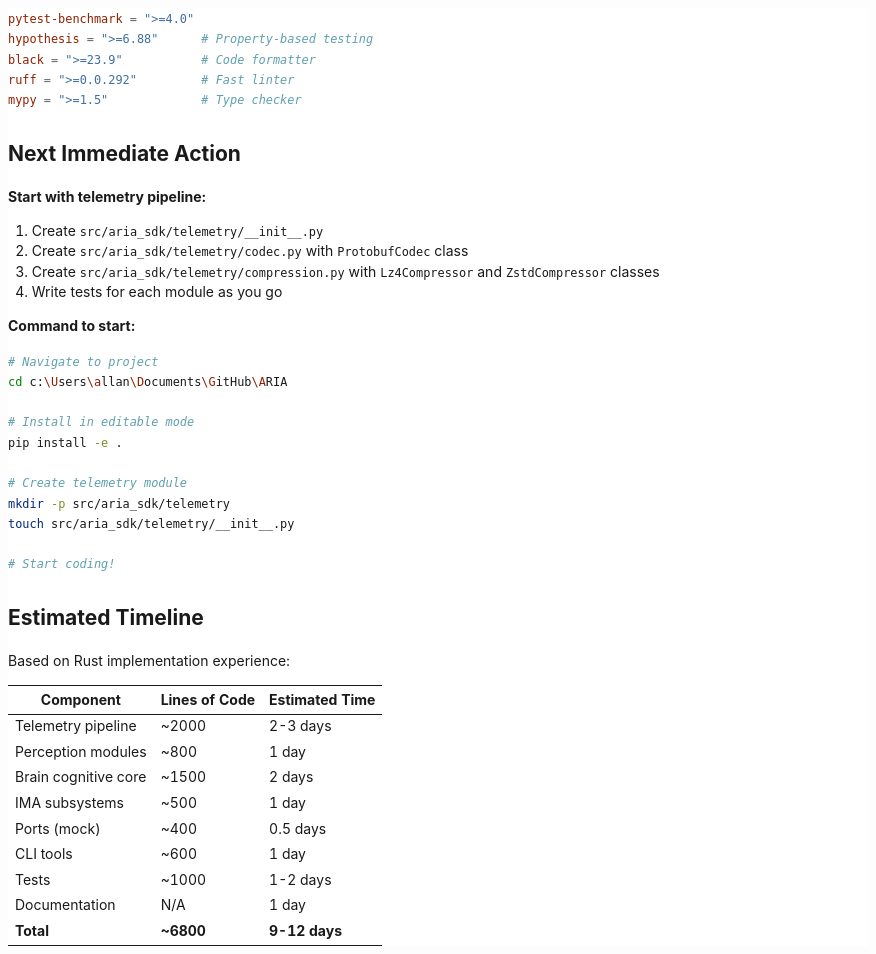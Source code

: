 ```toml
pytest-benchmark = ">=4.0"
hypothesis = ">=6.88"      # Property-based testing
black = ">=23.9"           # Code formatter
ruff = ">=0.0.292"         # Fast linter
mypy = ">=1.5"             # Type checker
```

## Next Immediate Action

**Start with telemetry pipeline:**

1. Create `src/aria_sdk/telemetry/__init__.py`
2. Create `src/aria_sdk/telemetry/codec.py` with `ProtobufCodec` class
3. Create `src/aria_sdk/telemetry/compression.py` with `Lz4Compressor` and `ZstdCompressor` classes
4. Write tests for each module as you go

**Command to start:**

```bash
# Navigate to project
cd c:\Users\allan\Documents\GitHub\ARIA

# Install in editable mode
pip install -e .

# Create telemetry module
mkdir -p src/aria_sdk/telemetry
touch src/aria_sdk/telemetry/__init__.py

# Start coding!
```

## Estimated Timeline

Based on Rust implementation experience:

| Component | Lines of Code | Estimated Time |
|-----------|---------------|----------------|
| Telemetry pipeline | ~2000 | 2-3 days |
| Perception modules | ~800 | 1 day |
| Brain cognitive core | ~1500 | 2 days |
| IMA subsystems | ~500 | 1 day |
| Ports (mock) | ~400 | 0.5 days |
| CLI tools | ~600 | 1 day |
| Tests | ~1000 | 1-2 days |
| Documentation | N/A | 1 day |
| **Total** | **~6800** | **9-12 days** |
